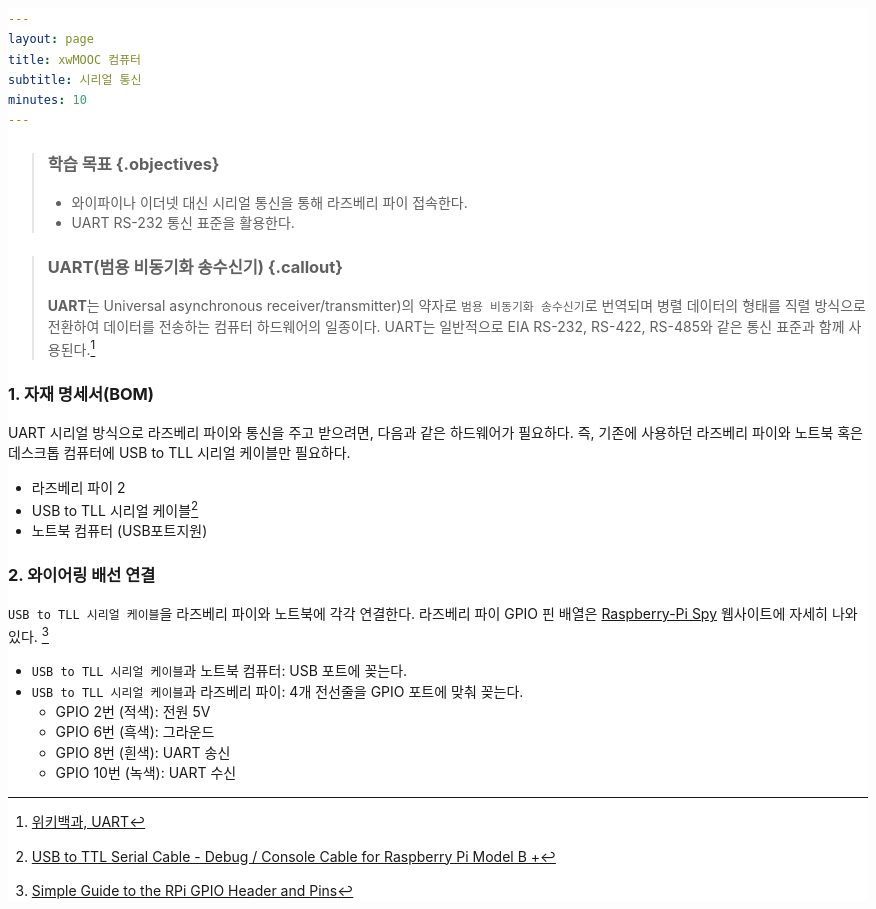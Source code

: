 ```yaml
---
layout: page
title: xwMOOC 컴퓨터
subtitle: 시리얼 통신
minutes: 10
---
```


> ### 학습 목표 {.objectives}
>
> * 와이파이나 이더넷 대신 시리얼 통신을 통해 라즈베리 파이 접속한다.
> * UART RS-232 통신 표준을 활용한다.

> ### UART(범용 비동기화 송수신기) {.callout}
> **UART**는 Universal asynchronous receiver/transmitter)의 약자로
> `범용 비동기화 송수신기`로 번역되며 병렬 데이터의 형태를 직렬 방식으로 전환하여 데이터를 전송하는 컴퓨터 하드웨어의 일종이다. 
> UART는 일반적으로 EIA RS-232, RS-422, RS-485와 같은 통신 표준과 함께 사용된다.[^1]

[^1]: [위키백과, UART](https://ko.wikipedia.org/wiki/UART)

### 1. 자재 명세서(BOM)

UART 시리얼 방식으로 라즈베리 파이와 통신을 주고 받으려면, 
다음과 같은 하드웨어가 필요하다. 
즉, 기존에 사용하던 라즈베리 파이와 노트북 혹은 데스크톱 컴퓨터에
USB to TLL 시리얼 케이블만 필요하다.

- 라즈베리 파이 2
- USB to TLL 시리얼 케이블[^2]
- 노트북 컴퓨터 (USB포트지원)

[^2]: [USB to TTL Serial Cable - Debug / Console Cable for Raspberry Pi Model B +](http://www.aliexpress.com/snapshot/7172016922.html?orderId=71490745037815)

### 2. 와이어링 배선 연결

`USB to TLL 시리얼 케이블`을 라즈베리 파이와 노트북에 각각 연결한다.
라즈베리 파이 GPIO 핀 배열은 [Raspberry-Pi Spy](http://www.raspberrypi-spy.co.uk) 웹사이트에 자세히 나와 있다. [^3]

- `USB to TLL 시리얼 케이블`과 노트북 컴퓨터: USB 포트에 꽂는다.
- `USB to TLL 시리얼 케이블`과 라즈베리 파이: 4개 전선줄을 GPIO 포트에 맞춰 꽂는다.
    - GPIO 2번 (적색): 전원  5V
    - GPIO 6번 (흑색): 그라운드
    - GPIO 8번 (흰색): UART 송신
    - GPIO 10번 (녹색): UART 수신


[^3]: [Simple Guide to the RPi GPIO Header and Pins](http://www.raspberrypi-spy.co.uk/2012/06/simple-guide-to-the-rpi-gpio-header-and-pins/)
[^4]: [PL2303 Prolific USB to TTL Driver for Windows 8.1](http://ananddrs.com/2014/09/24/pl2303-prolific-usb-to-ttl-driver-for-windows-8-1/)